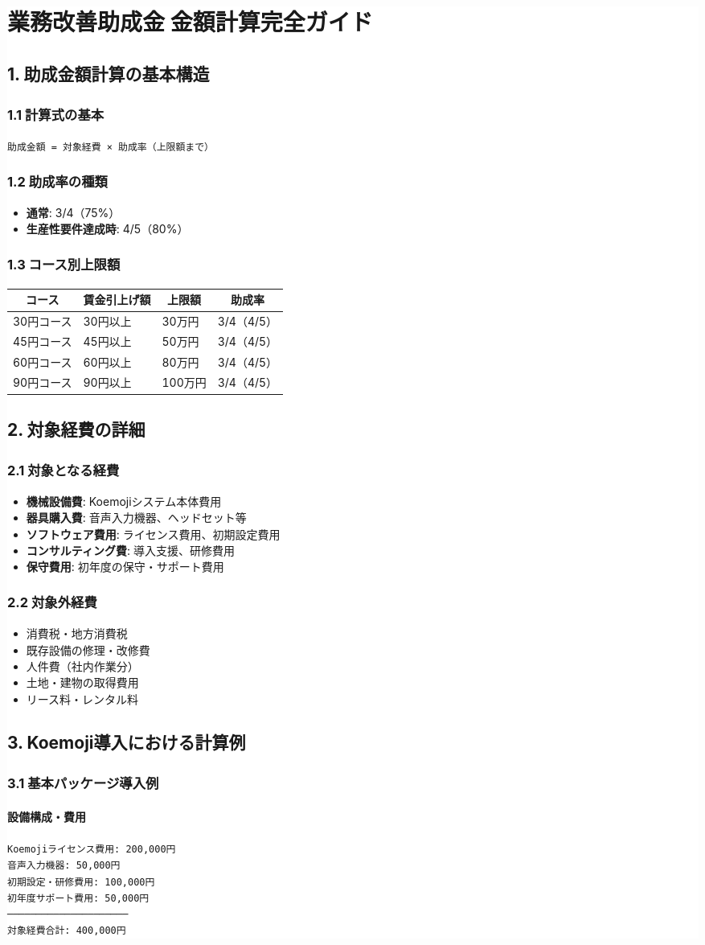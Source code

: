 # 業務改善助成金 金額計算完全ガイド

## 1. 助成金額計算の基本構造

### 1.1 計算式の基本
```
助成金額 = 対象経費 × 助成率（上限額まで）
```

### 1.2 助成率の種類
- **通常**: 3/4（75%）
- **生産性要件達成時**: 4/5（80%）

### 1.3 コース別上限額
| コース | 賃金引上げ額 | 上限額 | 助成率 |
|--------|-------------|--------|--------|
| 30円コース | 30円以上 | 30万円 | 3/4（4/5） |
| 45円コース | 45円以上 | 50万円 | 3/4（4/5） |
| 60円コース | 60円以上 | 80万円 | 3/4（4/5） |
| 90円コース | 90円以上 | 100万円 | 3/4（4/5） |

## 2. 対象経費の詳細

### 2.1 対象となる経費
- **機械設備費**: Koemojiシステム本体費用
- **器具購入費**: 音声入力機器、ヘッドセット等
- **ソフトウェア費用**: ライセンス費用、初期設定費用
- **コンサルティング費**: 導入支援、研修費用
- **保守費用**: 初年度の保守・サポート費用

### 2.2 対象外経費
- 消費税・地方消費税
- 既存設備の修理・改修費
- 人件費（社内作業分）
- 土地・建物の取得費用
- リース料・レンタル料

## 3. Koemoji導入における計算例

### 3.1 基本パッケージ導入例

#### 設備構成・費用
```
Koemojiライセンス費用: 200,000円
音声入力機器: 50,000円
初期設定・研修費用: 100,000円
初年度サポート費用: 50,000円
─────────────────────
対象経費合計: 400,000円
```
